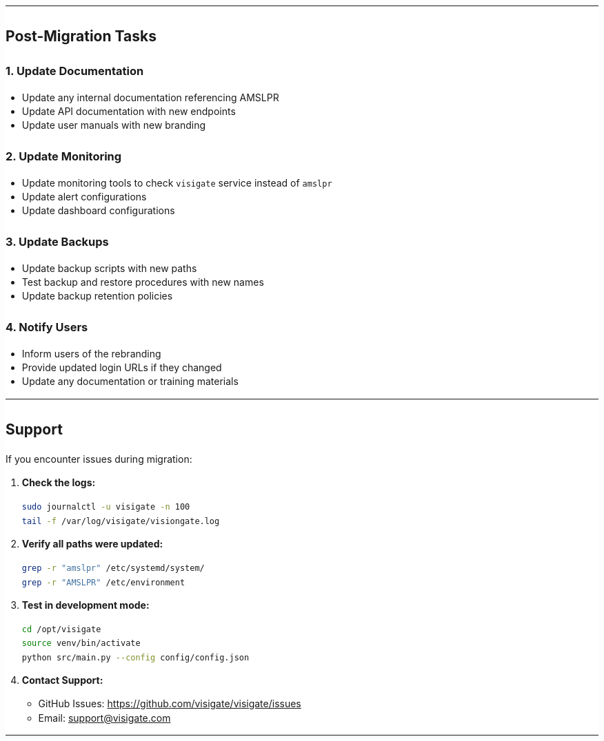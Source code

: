 ```bash
```

---

## Post-Migration Tasks

### 1. Update Documentation
- Update any internal documentation referencing AMSLPR
- Update API documentation with new endpoints
- Update user manuals with new branding

### 2. Update Monitoring
- Update monitoring tools to check `visigate` service instead of `amslpr`
- Update alert configurations
- Update dashboard configurations

### 3. Update Backups
- Update backup scripts with new paths
- Test backup and restore procedures with new names
- Update backup retention policies

### 4. Notify Users
- Inform users of the rebranding
- Provide updated login URLs if they changed
- Update any documentation or training materials

---

## Support

If you encounter issues during migration:

1. **Check the logs:**
   ```bash
   sudo journalctl -u visigate -n 100
   tail -f /var/log/visigate/visiongate.log
   ```

2. **Verify all paths were updated:**
   ```bash
   grep -r "amslpr" /etc/systemd/system/
   grep -r "AMSLPR" /etc/environment
   ```

3. **Test in development mode:**
   ```bash
   cd /opt/visigate
   source venv/bin/activate
   python src/main.py --config config/config.json
   ```

4. **Contact Support:**
   - GitHub Issues: https://github.com/visigate/visigate/issues
   - Email: support@visigate.com

---